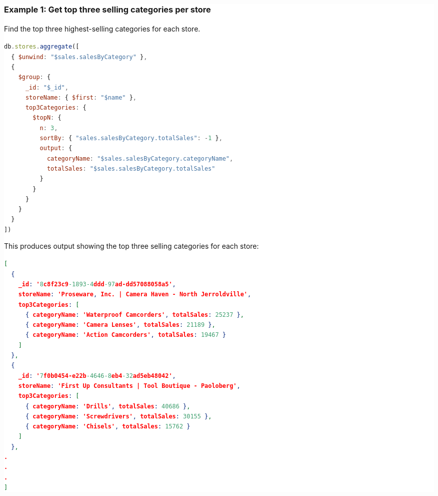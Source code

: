 ### Example 1: Get top three selling categories per store

Find the top three highest-selling categories for each store.

```javascript
db.stores.aggregate([
  { $unwind: "$sales.salesByCategory" },
  {
    $group: {
      _id: "$_id",
      storeName: { $first: "$name" },
      top3Categories: {
        $topN: {
          n: 3,
          sortBy: { "sales.salesByCategory.totalSales": -1 },
          output: {
            categoryName: "$sales.salesByCategory.categoryName",
            totalSales: "$sales.salesByCategory.totalSales"
          }
        }
      }
    }
  }
])
```

This produces output showing the top three selling categories for each store:

```json
[
  {
    _id: '8c8f23c9-1893-4ddd-97ad-dd57088058a5',
    storeName: 'Proseware, Inc. | Camera Haven - North Jerroldville',
    top3Categories: [
      { categoryName: 'Waterproof Camcorders', totalSales: 25237 },
      { categoryName: 'Camera Lenses', totalSales: 21189 },
      { categoryName: 'Action Camcorders', totalSales: 19467 }
    ]
  },
  {
    _id: '7f0b0454-e22b-4646-8eb4-32ad5eb48042',
    storeName: 'First Up Consultants | Tool Boutique - Paoloberg',
    top3Categories: [
      { categoryName: 'Drills', totalSales: 40686 },
      { categoryName: 'Screwdrivers', totalSales: 30155 },
      { categoryName: 'Chisels', totalSales: 15762 }
    ]
  },
.
.
.
]
```
